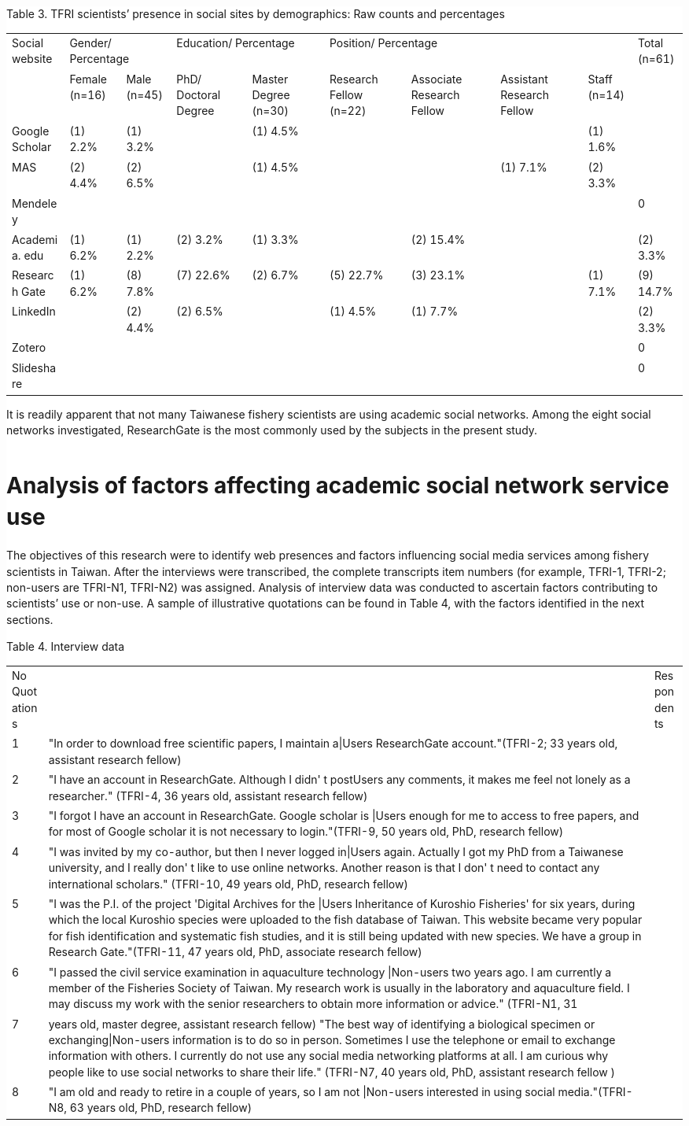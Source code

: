 Table 3. TFRI scientists’ presence in social sites by demographics: Raw counts and percentages   

<html><body><table><tr><td rowspan="2">Social website</td><td colspan="2">Gender/ Percentage</td><td colspan="2">Education/ Percentage</td><td colspan="4">Position/ Percentage</td><td rowspan="2">Total (n=61)</td></tr><tr><td>Female (n=16)</td><td>Male (n=45)</td><td>PhD/ Doctoral Degree</td><td>Master Degree (n=30)</td><td>Research Fellow (n=22)</td><td>Associate Research Fellow</td><td>Assistant Research Fellow</td><td>Staff (n=14)</td></tr><tr><td>Google Scholar</td><td>(1) 2.2%</td><td>(1) 3.2%</td><td></td><td>(1) 4.5%</td><td></td><td></td><td></td><td>(1) 1.6%</td><td></td></tr><tr><td>MAS</td><td>(2) 4.4%</td><td>(2) 6.5%</td><td></td><td>(1) 4.5%</td><td></td><td></td><td>(1) 7.1%</td><td>(2) 3.3%</td><td></td></tr><tr><td>Mendeley</td><td></td><td></td><td></td><td></td><td></td><td></td><td></td><td></td><td>0</td></tr><tr><td>Academia. edu</td><td>(1) 6.2%</td><td>(1) 2.2%</td><td>(2) 3.2%</td><td>(1) 3.3%</td><td></td><td>(2) 15.4%</td><td></td><td></td><td>(2) 3.3%</td></tr><tr><td>Research Gate</td><td>(1) 6.2%</td><td>(8) 7.8%</td><td>(7) 22.6%</td><td>(2) 6.7%</td><td>(5) 22.7%</td><td>(3) 23.1%</td><td></td><td>(1) 7.1%</td><td>(9) 14.7%</td></tr><tr><td>LinkedIn</td><td></td><td>(2) 4.4%</td><td>(2) 6.5%</td><td></td><td>(1) 4.5%</td><td>(1) 7.7%</td><td></td><td></td><td>(2) 3.3%</td></tr><tr><td>Zotero</td><td></td><td></td><td></td><td></td><td></td><td></td><td></td><td></td><td>0</td></tr><tr><td>Slideshare</td><td></td><td></td><td></td><td></td><td></td><td></td><td></td><td></td><td>0</td></tr></table></body></html>

It is readily apparent that not many Taiwanese fishery scientists are using academic social networks. Among the eight social networks investigated, ResearchGate is the most commonly used by the subjects in the present study.

# Analysis of factors affecting academic social network service use

The objectives of this research were to identify web presences and factors influencing social media services among fishery scientists in Taiwan. After the interviews were transcribed, the complete transcripts item numbers (for example, TFRI-1, TFRI-2; non-users are TFRI-N1, TFRI-N2) was assigned. Analysis of interview data was conducted to ascertain factors contributing to scientists’ use or non-use. A sample of illustrative quotations can be found in Table 4, with the factors identified in the next sections.

Table 4. Interview data   

<html><body><table><tr><td>No Quotations</td><td></td><td>Respondents</td></tr><tr><td>1</td><td>&quot;In order to download free scientific papers, I maintain a|Users ResearchGate account.&quot;(TFRI-2; 33 years old, assistant research fellow)</td><td></td></tr><tr><td>2</td><td>&quot;I have an account in ResearchGate. Although I didn&#x27; t postUsers any comments, it makes me feel not lonely as a researcher.&quot; (TFRI-4, 36 years old, assistant research fellow)</td><td></td></tr><tr><td>3</td><td>&quot;I forgot I have an account in ResearchGate. Google scholar is |Users enough for me to access to free papers, and for most of Google scholar it is not necessary to login.&quot;(TFRI-9, 50 years old, PhD, research fellow)</td><td></td></tr><tr><td>4</td><td>&quot;I was invited by my co-author, but then I never logged in|Users again. Actually I got my PhD from a Taiwanese university, and I really don&#x27; t like to use online networks. Another reason is that I don&#x27; t need to contact any international scholars.&quot; (TFRI-10, 49 years old, PhD, research fellow)</td><td></td></tr><tr><td>5</td><td>&quot;I was the P.I. of the project &#x27;Digital Archives for the |Users Inheritance of Kuroshio Fisheries&#x27; for six years, during which the local Kuroshio species were uploaded to the fish database of Taiwan. This website became very popular for fish identification and systematic fish studies, and it is still being updated with new species. We have a group in Research Gate.&quot;(TFRI-11, 47 years old, PhD, associate research fellow)</td><td></td></tr><tr><td>6</td><td>&quot;I passed the civil service examination in aquaculture technology |Non-users two years ago. I am currently a member of the Fisheries Society of Taiwan. My research work is usually in the laboratory and aquaculture field. I may discuss my work with the senior researchers to obtain more information or advice.&quot; (TFRI-N1, 31</td><td></td></tr><tr><td>7</td><td>years old, master degree, assistant research fellow) &quot;The best way of identifying a biological specimen or exchanging|Non-users information is to do so in person. Sometimes I use the telephone or email to exchange information with others. I currently do not use any social media networking platforms at all. I am curious why people like to use social networks to share their life.&quot; (TFRI-N7, 40 years old, PhD, assistant research fellow )</td><td></td></tr><tr><td>8</td><td>&quot;I am old and ready to retire in a couple of years, so I am not |Non-users interested in using social media.&quot;(TFRI-N8, 63 years old, PhD, research fellow)</td><td></td></tr></table></body></html>
